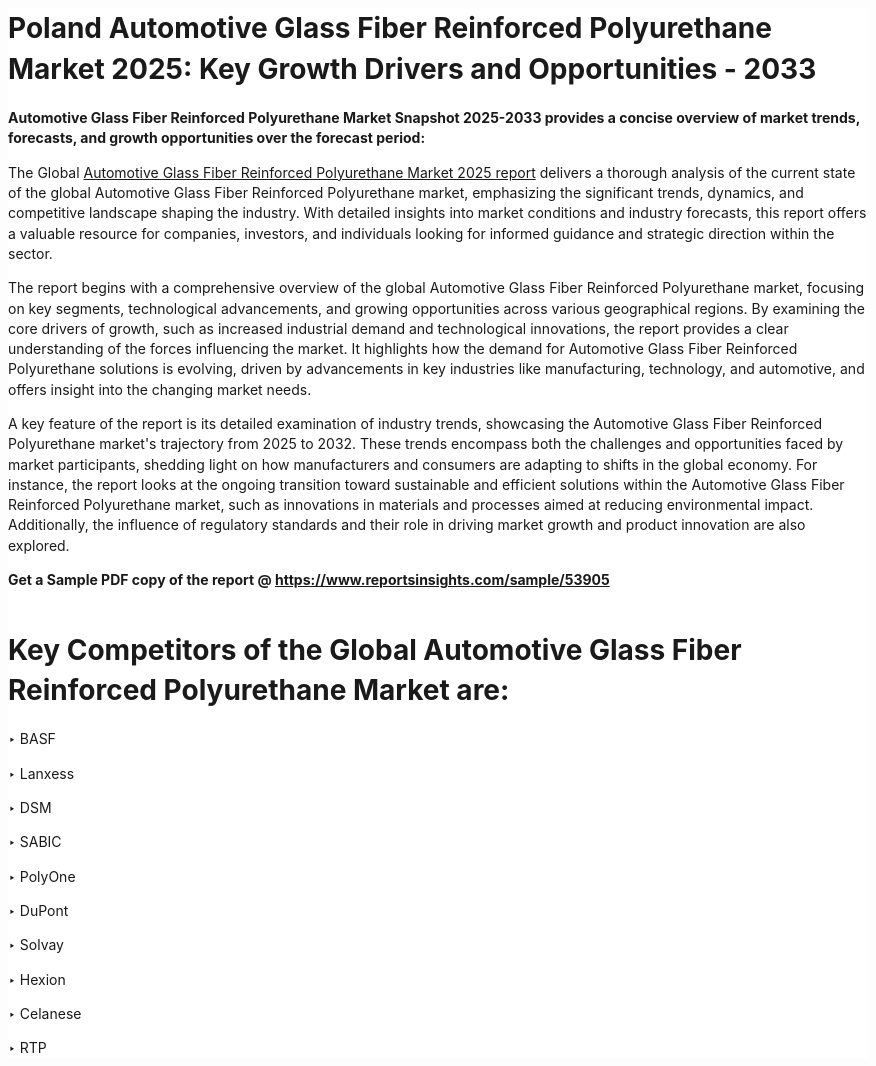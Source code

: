 # Poland Automotive Glass Fiber Reinforced Polyurethane Market 2025: Key Growth Drivers and Opportunities - 2033

<strong>Automotive Glass Fiber Reinforced Polyurethane Market Snapshot 2025-2033 provides a concise overview of market trends, forecasts, and growth opportunities over the forecast period:</strong>

 The Global <a href=https://www.reportsinsights.com/sample/53905>Automotive Glass Fiber Reinforced Polyurethane Market 2025 report</a> delivers a thorough analysis of the current state of the global Automotive Glass Fiber Reinforced Polyurethane market, emphasizing the significant trends, dynamics, and competitive landscape shaping the industry. With detailed insights into market conditions and industry forecasts, this report offers a valuable resource for companies, investors, and individuals looking for informed guidance and strategic direction within the sector.

The report begins with a comprehensive overview of the global Automotive Glass Fiber Reinforced Polyurethane market, focusing on key segments, technological advancements, and growing opportunities across various geographical regions. By examining the core drivers of growth, such as increased industrial demand and technological innovations, the report provides a clear understanding of the forces influencing the market. It highlights how the demand for Automotive Glass Fiber Reinforced Polyurethane solutions is evolving, driven by advancements in key industries like manufacturing, technology, and automotive, and offers insight into the changing market needs.

A key feature of the report is its detailed examination of industry trends, showcasing the Automotive Glass Fiber Reinforced Polyurethane market's trajectory from 2025 to 2032. These trends encompass both the challenges and opportunities faced by market participants, shedding light on how manufacturers and consumers are adapting to shifts in the global economy. For instance, the report looks at the ongoing transition toward sustainable and efficient solutions within the Automotive Glass Fiber Reinforced Polyurethane market, such as innovations in materials and processes aimed at reducing environmental impact. Additionally, the influence of regulatory standards and their role in driving market growth and product innovation are also explored.

<strong>Get a Sample PDF copy of the report @ <a href=https://www.reportsinsights.com/sample/53905>https://www.reportsinsights.com/sample/53905</a></strong>

# <strong>Key Competitors of the Global Automotive Glass Fiber Reinforced Polyurethane Market are:</strong>

‣ BASF

‣ Lanxess

‣ DSM

‣ SABIC

‣ PolyOne

‣ DuPont

‣ Solvay

‣ Hexion

‣ Celanese

‣ RTP
